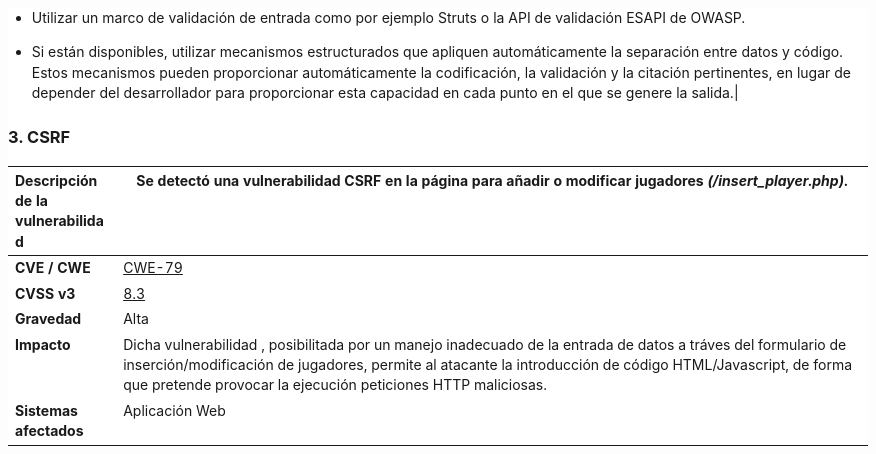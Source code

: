 - Utilizar un marco de validación de entrada como por ejemplo Struts o la API de validación ESAPI de OWASP.

- Si están disponibles, utilizar mecanismos estructurados que apliquen automáticamente la separación entre datos y código. Estos mecanismos pueden proporcionar automáticamente la codificación, la validación y la citación pertinentes, en lugar de depender del desarrollador para proporcionar esta capacidad en cada punto en el que se genere la salida.|

### 3. CSRF

|**Descripción de la vulnerabilidad**|Se detectó una vulnerabilidad CSRF en la página para añadir o modificar jugadores *(/insert_player.php)*.|
| :- | - |
|**CVE / CWE**|[CWE-79](https://cwe.mitre.org/data/definitions/79.html)|
|**CVSS v3**|[8.3]()|
|**Gravedad**|Alta|
|**Impacto**|Dicha vulnerabilidad , posibilitada por un manejo inadecuado de la entrada de datos a tráves del formulario de inserción/modificación de jugadores, permite al atacante la introducción de código HTML/Javascript, de forma que pretende provocar la ejecución peticiones HTTP maliciosas.|
|**Sistemas afectados**|Aplicación Web|